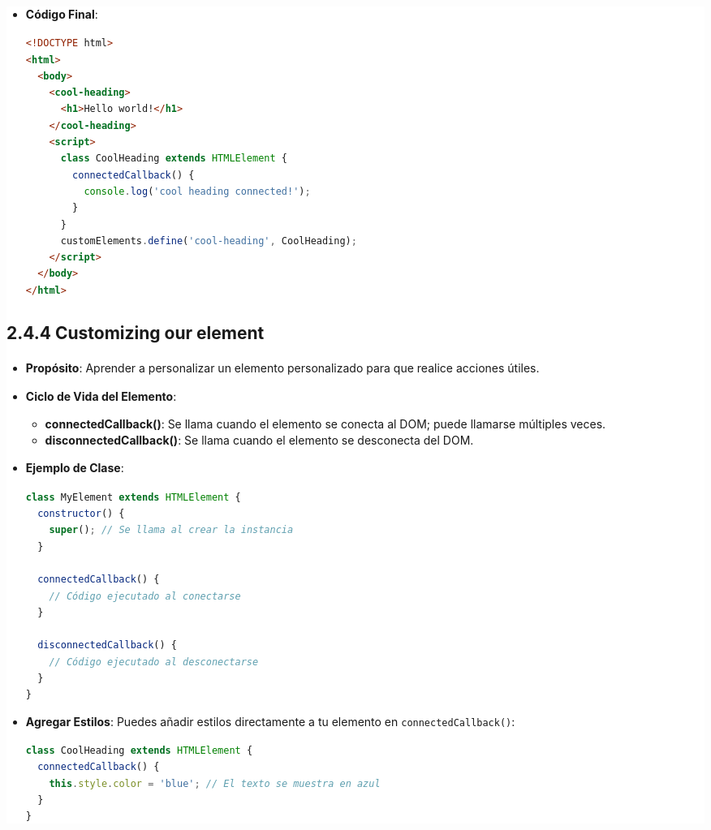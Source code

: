 - **Código Final**:
  ```html
  <!DOCTYPE html>
  <html>
    <body>
      <cool-heading>
        <h1>Hello world!</h1>
      </cool-heading>
      <script>
        class CoolHeading extends HTMLElement {
          connectedCallback() {
            console.log('cool heading connected!');
          }
        }
        customElements.define('cool-heading', CoolHeading);
      </script>
    </body>
  </html>
  ```

## 2.4.4 Customizing our element

- **Propósito**: Aprender a personalizar un elemento personalizado para que realice acciones útiles.
  
- **Ciclo de Vida del Elemento**:
  - **connectedCallback()**: Se llama cuando el elemento se conecta al DOM; puede llamarse múltiples veces.
  - **disconnectedCallback()**: Se llama cuando el elemento se desconecta del DOM.

- **Ejemplo de Clase**:

  ```javascript
  class MyElement extends HTMLElement {
    constructor() {
      super(); // Se llama al crear la instancia
    }

    connectedCallback() {
      // Código ejecutado al conectarse
    }

    disconnectedCallback() {
      // Código ejecutado al desconectarse
    }
  }

  ```

- **Agregar Estilos**: Puedes añadir estilos directamente a tu elemento en `connectedCallback()`:

  ```javascript
  class CoolHeading extends HTMLElement {
    connectedCallback() {
      this.style.color = 'blue'; // El texto se muestra en azul
    }
  }

  ```
